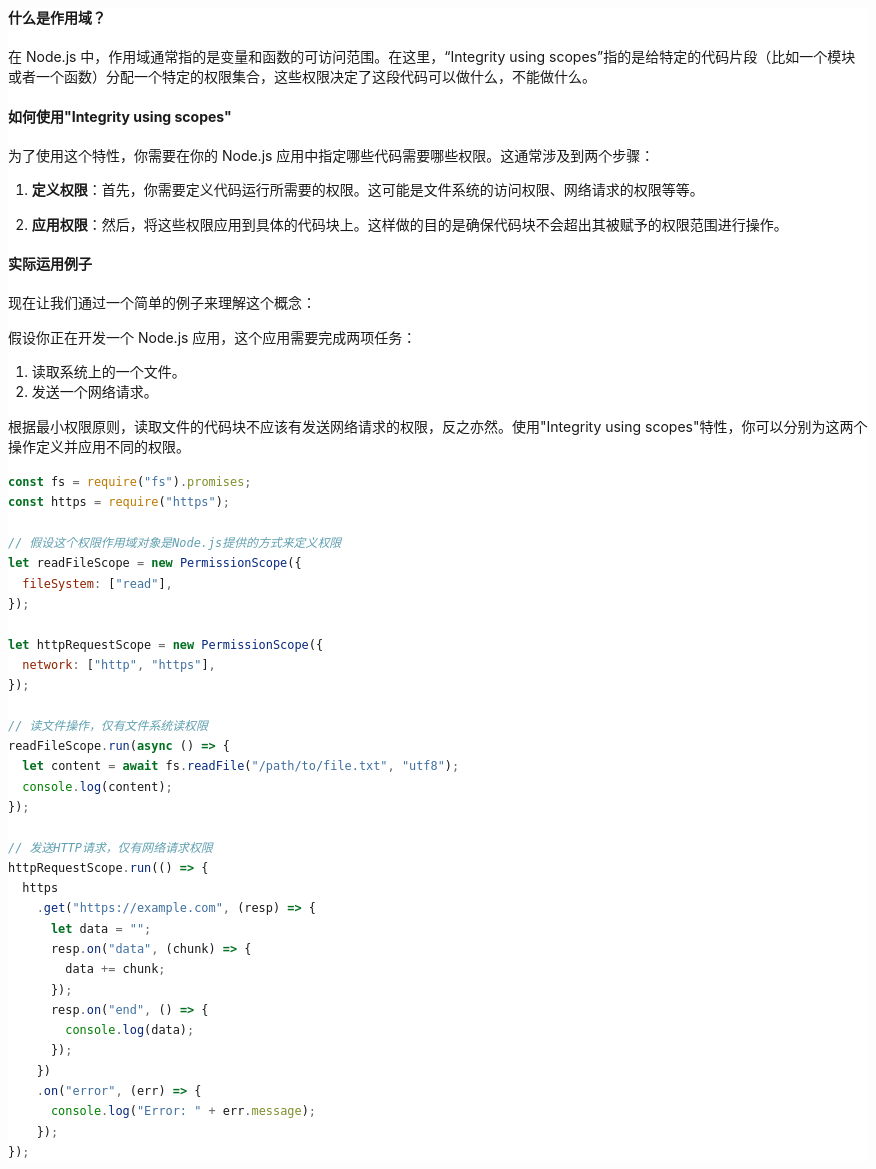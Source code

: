 #### 什么是作用域？

在 Node.js 中，作用域通常指的是变量和函数的可访问范围。在这里，“Integrity using scopes”指的是给特定的代码片段（比如一个模块或者一个函数）分配一个特定的权限集合，这些权限决定了这段代码可以做什么，不能做什么。

#### 如何使用"Integrity using scopes"

为了使用这个特性，你需要在你的 Node.js 应用中指定哪些代码需要哪些权限。这通常涉及到两个步骤：

1. **定义权限**：首先，你需要定义代码运行所需要的权限。这可能是文件系统的访问权限、网络请求的权限等等。

2. **应用权限**：然后，将这些权限应用到具体的代码块上。这样做的目的是确保代码块不会超出其被赋予的权限范围进行操作。

#### 实际运用例子

现在让我们通过一个简单的例子来理解这个概念：

假设你正在开发一个 Node.js 应用，这个应用需要完成两项任务：

1. 读取系统上的一个文件。
2. 发送一个网络请求。

根据最小权限原则，读取文件的代码块不应该有发送网络请求的权限，反之亦然。使用"Integrity using scopes"特性，你可以分别为这两个操作定义并应用不同的权限。

```javascript
const fs = require("fs").promises;
const https = require("https");

// 假设这个权限作用域对象是Node.js提供的方式来定义权限
let readFileScope = new PermissionScope({
  fileSystem: ["read"],
});

let httpRequestScope = new PermissionScope({
  network: ["http", "https"],
});

// 读文件操作，仅有文件系统读权限
readFileScope.run(async () => {
  let content = await fs.readFile("/path/to/file.txt", "utf8");
  console.log(content);
});

// 发送HTTP请求，仅有网络请求权限
httpRequestScope.run(() => {
  https
    .get("https://example.com", (resp) => {
      let data = "";
      resp.on("data", (chunk) => {
        data += chunk;
      });
      resp.on("end", () => {
        console.log(data);
      });
    })
    .on("error", (err) => {
      console.log("Error: " + err.message);
    });
});
```
